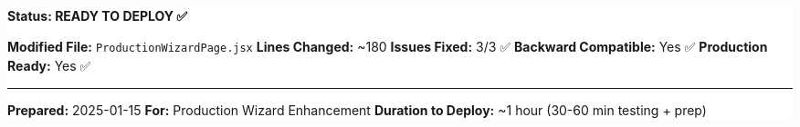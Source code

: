 
**Status: READY TO DEPLOY ✅**

**Modified File:** `ProductionWizardPage.jsx`
**Lines Changed:** ~180
**Issues Fixed:** 3/3 ✅
**Backward Compatible:** Yes ✅
**Production Ready:** Yes ✅

---

**Prepared:** 2025-01-15
**For:** Production Wizard Enhancement
**Duration to Deploy:** ~1 hour (30-60 min testing + prep)